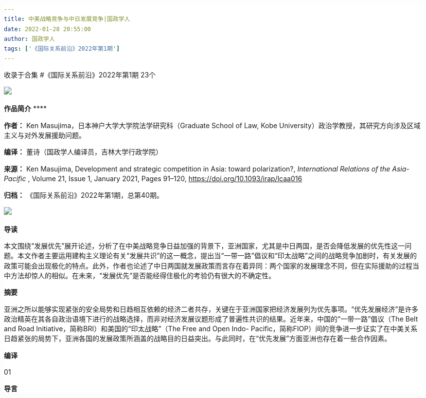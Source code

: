 ```yaml
---
title: 中美战略竞争与中日发展竞争|国政学人
date: 2022-01-28 20:55:00
author: 国政学人
tags: ['《国际关系前沿》2022年第1期']
---
```



收录于合集 #《国际关系前沿》2022年第1期 23个

![](/images/267/2.gif)

  

**作品简介** ****

 **作者：** Ken Masujima，日本神户大学大学院法学研究科（Graduate School of Law, Kobe
University）政治学教授，其研究方向涉及区域主义与对外发展援助问题。

 **编译：** 董诗（国政学人编译员，吉林大学行政学院）

 **来源：** Ken Masujima, Development and strategic competition in Asia: toward
polarization?, _International Relations of the Asia-Pacific_ , Volume 21,
Issue 1, January 2021, Pages 91–120, https://doi.org/10.1093/irap/lcaa016

 **归档：** 《国际关系前沿》2022年第1期，总第40期。

  

![](/images/267/3.jpeg)

  

 **导读**

  

本文围绕“发展优先”展开论述，分析了在中美战略竞争日益加强的背景下，亚洲国家，尤其是中日两国，是否会降低发展的优先性这一问题。本文作者主要运用建构主义理论有关“发展共识”的这一概念，提出当“一带一路”倡议和“印太战略”之间的战略竞争加剧时，有关发展的政策可能会出现极化的特点。此外，作者也论述了中日两国就发展政策而言存在着异同：两个国家的发展理念不同，但在实际援助的过程当中方法却惊人的相似。在未来，“发展优先”是否能经得住极化的考验仍有很大的不确定性。

  

  

 **摘要**

  

亚洲之所以能够实现紧张的安全局势和日趋相互依赖的经济二者共存，关键在于亚洲国家把经济发展列为优先事项。“优先发展经济”是许多政治精英在其各自政治语境下进行的战略选择，而非对经济发展议题形成了普遍性共识的结果。近年来，中国的“一带一路”倡议（The
Belt and Road Initiative，简称BRI）和美国的“印太战略”（The Free and Open Indo-
Pacific，简称FIOP）间的竞争进一步证实了在中美关系日趋紧张的局势下，亚洲各国的发展政策所涵盖的战略目的日益突出。与此同时，在“优先发展”方面亚洲也存在着一些合作因素。

  

 **编译**

  

01

 **导言**
